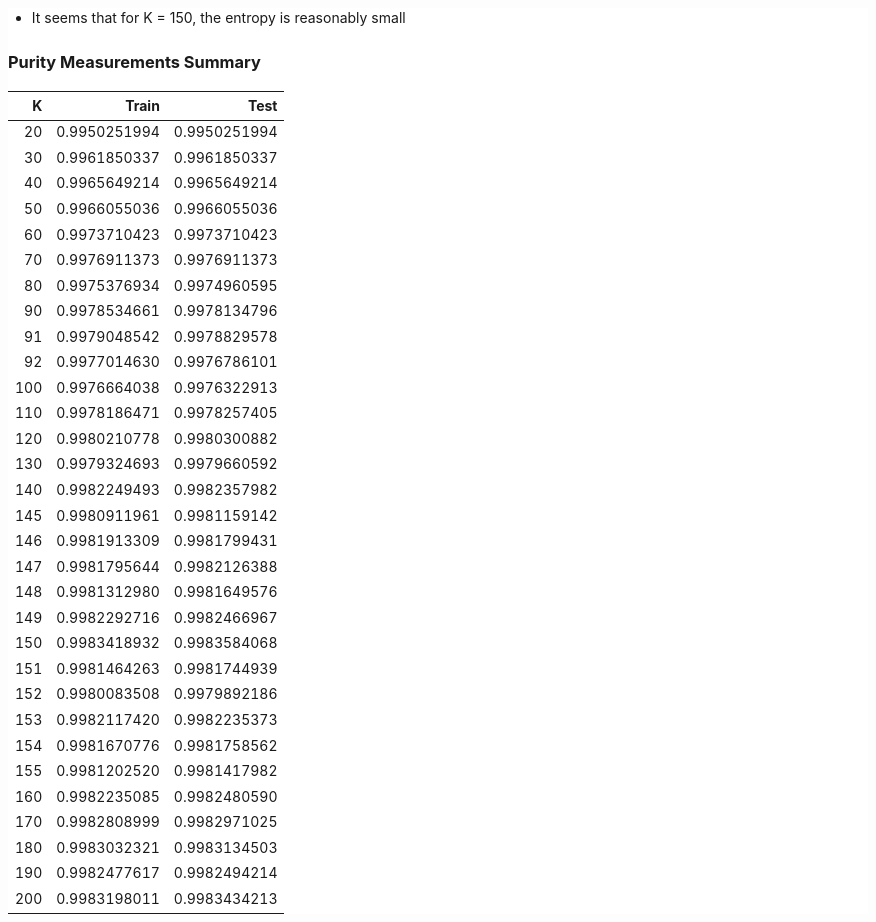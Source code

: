 - It seems that for K = 150, the entropy is reasonably small


### Purity Measurements Summary

| K   | Train        | Test         |
| --: | -----------: | -----------: |
|  20 | 0.9950251994 | 0.9950251994 |
|  30 | 0.9961850337 | 0.9961850337 |
|  40 | 0.9965649214 | 0.9965649214 |
|  50 | 0.9966055036 | 0.9966055036 |
|  60 | 0.9973710423 | 0.9973710423 |
|  70 | 0.9976911373 | 0.9976911373 |
|  80 | 0.9975376934 | 0.9974960595 |
|  90 | 0.9978534661 | 0.9978134796 |
|  91 | 0.9979048542 | 0.9978829578 |
|  92 | 0.9977014630 | 0.9976786101 |
| 100 | 0.9976664038 | 0.9976322913 |
| 110 | 0.9978186471 | 0.9978257405 |
| 120 | 0.9980210778 | 0.9980300882 |
| 130 | 0.9979324693 | 0.9979660592 |
| 140 | 0.9982249493 | 0.9982357982 |
| 145 | 0.9980911961 | 0.9981159142 |
| 146 | 0.9981913309 | 0.9981799431 |
| 147 | 0.9981795644 | 0.9982126388 |
| 148 | 0.9981312980 | 0.9981649576 |
| 149 | 0.9982292716 | 0.9982466967 |
| 150 | 0.9983418932 | 0.9983584068 |
| 151 | 0.9981464263 | 0.9981744939 |
| 152 | 0.9980083508 | 0.9979892186 |
| 153 | 0.9982117420 | 0.9982235373 |
| 154 | 0.9981670776 | 0.9981758562 |
| 155 | 0.9981202520 | 0.9981417982 |
| 160 | 0.9982235085 | 0.9982480590 |
| 170 | 0.9982808999 | 0.9982971025 |
| 180 | 0.9983032321 | 0.9983134503 |
| 190 | 0.9982477617 | 0.9982494214 |
| 200 | 0.9983198011 | 0.9983434213 |
